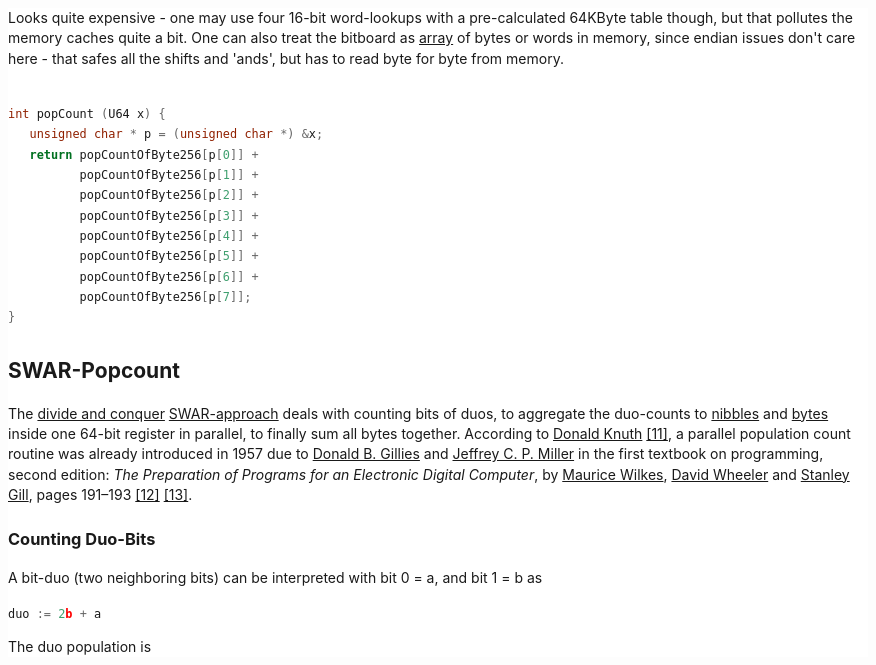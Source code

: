 Looks quite expensive - one may use four 16-bit word-lookups with a pre-calculated 64KByte table though, but that pollutes the memory caches quite a bit. One can also treat the bitboard as [array](Array "Array") of bytes or words in memory, since endian issues don't care here - that safes all the shifts and 'ands', but has to read byte for byte from memory.




```C++

int popCount (U64 x) {
   unsigned char * p = (unsigned char *) &x;
   return popCountOfByte256[p[0]] +
          popCountOfByte256[p[1]] +
          popCountOfByte256[p[2]] +
          popCountOfByte256[p[3]] +
          popCountOfByte256[p[4]] +
          popCountOfByte256[p[5]] +
          popCountOfByte256[p[6]] +
          popCountOfByte256[p[7]];
}

```





## SWAR-Popcount


The [divide and conquer](https://en.wikipedia.org/wiki/Divide_and_conquer_algorithm) [SWAR-approach](SIMD_and_SWAR_Techniques "SIMD and SWAR Techniques") deals with counting bits of duos, to aggregate the duo-counts to [nibbles](Nibble "Nibble") and [bytes](Byte "Byte") inside one 64-bit register in parallel, to finally sum all bytes together. According to [Donald Knuth](Donald_Knuth "Donald Knuth") [[11]](#cite_note-11), a parallel population count routine was already introduced in 1957 due to [Donald B. Gillies](Mathematician#DBGillies "Mathematician") and [Jeffrey C. P. Miller](https://en.wikipedia.org/wiki/J._C._P._Miller) in the first textbook on programming, second edition: *The Preparation of Programs for an Electronic Digital Computer*, by [Maurice Wilkes](Mathematician#MVWilkes "Mathematician"), [David Wheeler](Mathematician#DJWheeler "Mathematician") and [Stanley Gill](https://en.wikipedia.org/wiki/Stanley_Gill), pages 191–193 [[12]](#cite_note-12) [[13]](#cite_note-13). 



### Counting Duo-Bits


A bit-duo (two neighboring bits) can be interpreted with bit 0 = a, and bit 1 = b as




```C++
duo := 2b + a

```

The duo population is

